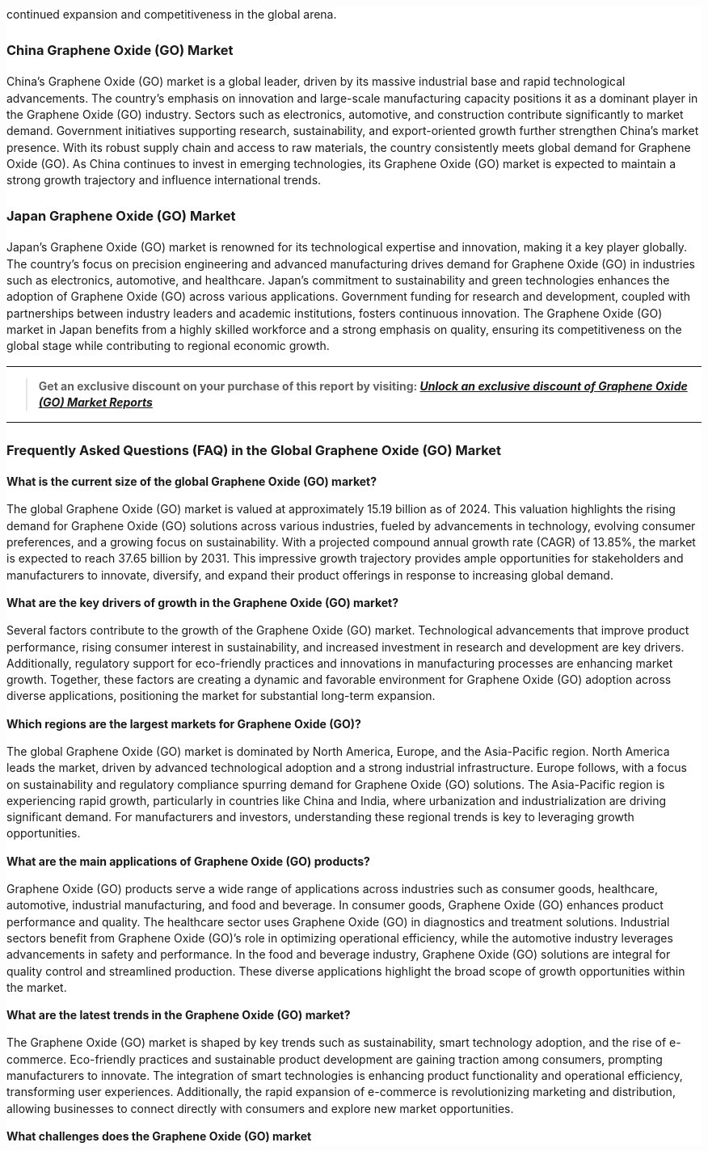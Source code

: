 continued expansion and competitiveness in the global arena.</p><h3>China Graphene Oxide (GO) Market</h3><p>China&rsquo;s Graphene Oxide (GO) market is a global leader, driven by its massive industrial base and rapid technological advancements. The country&rsquo;s emphasis on innovation and large-scale manufacturing capacity positions it as a dominant player in the Graphene Oxide (GO) industry. Sectors such as electronics, automotive, and construction contribute significantly to market demand. Government initiatives supporting research, sustainability, and export-oriented growth further strengthen China&rsquo;s market presence. With its robust supply chain and access to raw materials, the country consistently meets global demand for Graphene Oxide (GO). As China continues to invest in emerging technologies, its Graphene Oxide (GO) market is expected to maintain a strong growth trajectory and influence international trends.</p><h3>Japan Graphene Oxide (GO) Market</h3><p>Japan&rsquo;s Graphene Oxide (GO) market is renowned for its technological expertise and innovation, making it a key player globally. The country&rsquo;s focus on precision engineering and advanced manufacturing drives demand for Graphene Oxide (GO) in industries such as electronics, automotive, and healthcare. Japan&rsquo;s commitment to sustainability and green technologies enhances the adoption of Graphene Oxide (GO) across various applications. Government funding for research and development, coupled with partnerships between industry leaders and academic institutions, fosters continuous innovation. The Graphene Oxide (GO) market in Japan benefits from a highly skilled workforce and a strong emphasis on quality, ensuring its competitiveness on the global stage while contributing to regional economic growth.</p><hr /><blockquote><p><strong>Get an exclusive discount on your purchase of this report by visiting: <em><a href="://marketresearchpulse.com/ask-for-discount/2118?utm_source=Github&amp;utm_medium=0110">Unlock an exclusive discount of Graphene Oxide (GO) Market Reports</a></em>&nbsp;</strong></p></blockquote><hr /><h3>Frequently Asked Questions (FAQ) in the Global Graphene Oxide (GO) Market</h3><p><strong>What is the current size of the global Graphene Oxide (GO) market?</strong></p><p>The global Graphene Oxide (GO) market is valued at approximately 15.19 billion as of 2024. This valuation highlights the rising demand for Graphene Oxide (GO) solutions across various industries, fueled by advancements in technology, evolving consumer preferences, and a growing focus on sustainability. With a projected compound annual growth rate (CAGR) of 13.85%, the market is expected to reach 37.65 billion by 2031. This impressive growth trajectory provides ample opportunities for stakeholders and manufacturers to innovate, diversify, and expand their product offerings in response to increasing global demand.</p><p><strong>What are the key drivers of growth in the Graphene Oxide (GO) market?</strong></p><p>Several factors contribute to the growth of the Graphene Oxide (GO) market. Technological advancements that improve product performance, rising consumer interest in sustainability, and increased investment in research and development are key drivers. Additionally, regulatory support for eco-friendly practices and innovations in manufacturing processes are enhancing market growth. Together, these factors are creating a dynamic and favorable environment for Graphene Oxide (GO) adoption across diverse applications, positioning the market for substantial long-term expansion.</p><p><strong>Which regions are the largest markets for Graphene Oxide (GO)?</strong></p><p>The global Graphene Oxide (GO) market is dominated by North America, Europe, and the Asia-Pacific region. North America leads the market, driven by advanced technological adoption and a strong industrial infrastructure. Europe follows, with a focus on sustainability and regulatory compliance spurring demand for Graphene Oxide (GO) solutions. The Asia-Pacific region is experiencing rapid growth, particularly in countries like China and India, where urbanization and industrialization are driving significant demand. For manufacturers and investors, understanding these regional trends is key to leveraging growth opportunities.</p><p><strong>What are the main applications of Graphene Oxide (GO) products?</strong></p><p>Graphene Oxide (GO) products serve a wide range of applications across industries such as consumer goods, healthcare, automotive, industrial manufacturing, and food and beverage. In consumer goods, Graphene Oxide (GO) enhances product performance and quality. The healthcare sector uses Graphene Oxide (GO) in diagnostics and treatment solutions. Industrial sectors benefit from Graphene Oxide (GO)&rsquo;s role in optimizing operational efficiency, while the automotive industry leverages advancements in safety and performance. In the food and beverage industry, Graphene Oxide (GO) solutions are integral for quality control and streamlined production. These diverse applications highlight the broad scope of growth opportunities within the market.</p><p><strong>What are the latest trends in the Graphene Oxide (GO) market?</strong></p><p>The Graphene Oxide (GO) market is shaped by key trends such as sustainability, smart technology adoption, and the rise of e-commerce. Eco-friendly practices and sustainable product development are gaining traction among consumers, prompting manufacturers to innovate. The integration of smart technologies is enhancing product functionality and operational efficiency, transforming user experiences. Additionally, the rapid expansion of e-commerce is revolutionizing marketing and distribution, allowing businesses to connect directly with consumers and explore new market opportunities.</p><p><strong>What challenges does the Graphene Oxide (GO) market